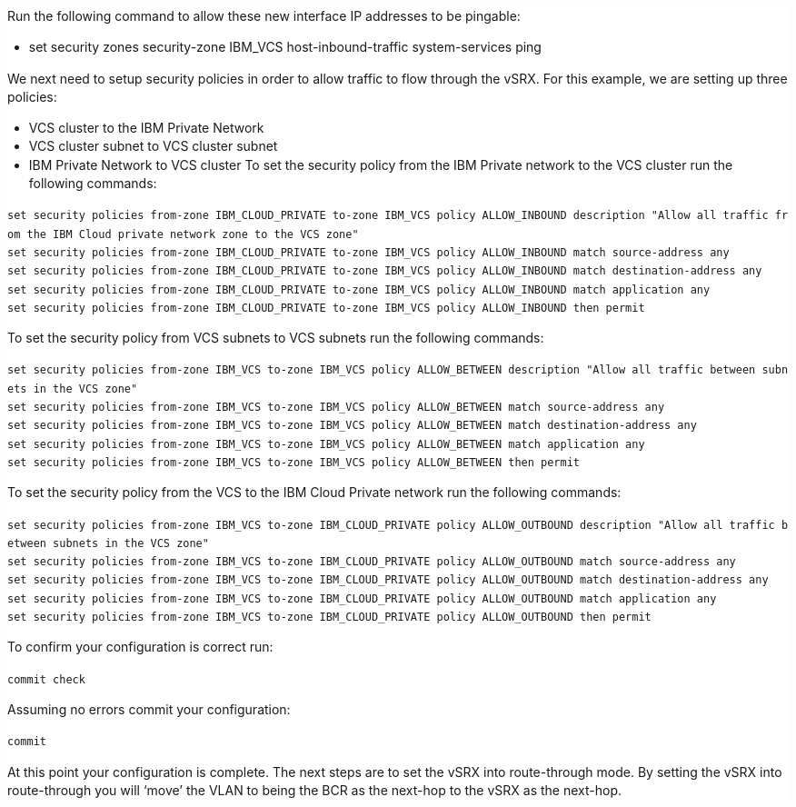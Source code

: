 Run the following command to allow these new interface IP addresses to be pingable:
- set security zones security-zone IBM_VCS host-inbound-traffic system-services ping

We next need to setup security policies in order to allow traffic to flow through the vSRX. For this example, we are setting up three policies:
- VCS cluster to the IBM Private Network
- VCS cluster subnet to VCS cluster subnet
- IBM Private Network to VCS cluster
To set the security policy from the IBM Private network to the VCS cluster run the following commands:
```
set security policies from-zone IBM_CLOUD_PRIVATE to-zone IBM_VCS policy ALLOW_INBOUND description "Allow all traffic from the IBM Cloud private network zone to the VCS zone" 
set security policies from-zone IBM_CLOUD_PRIVATE to-zone IBM_VCS policy ALLOW_INBOUND match source-address any
set security policies from-zone IBM_CLOUD_PRIVATE to-zone IBM_VCS policy ALLOW_INBOUND match destination-address any
set security policies from-zone IBM_CLOUD_PRIVATE to-zone IBM_VCS policy ALLOW_INBOUND match application any 
set security policies from-zone IBM_CLOUD_PRIVATE to-zone IBM_VCS policy ALLOW_INBOUND then permit
```

To set the security policy from VCS subnets to VCS subnets run the following commands:
```
set security policies from-zone IBM_VCS to-zone IBM_VCS policy ALLOW_BETWEEN description "Allow all traffic between subnets in the VCS zone" 
set security policies from-zone IBM_VCS to-zone IBM_VCS policy ALLOW_BETWEEN match source-address any
set security policies from-zone IBM_VCS to-zone IBM_VCS policy ALLOW_BETWEEN match destination-address any
set security policies from-zone IBM_VCS to-zone IBM_VCS policy ALLOW_BETWEEN match application any 
set security policies from-zone IBM_VCS to-zone IBM_VCS policy ALLOW_BETWEEN then permit
```

To set the security policy from the VCS to the IBM Cloud Private network run the following commands:
```
set security policies from-zone IBM_VCS to-zone IBM_CLOUD_PRIVATE policy ALLOW_OUTBOUND description "Allow all traffic between subnets in the VCS zone" 
set security policies from-zone IBM_VCS to-zone IBM_CLOUD_PRIVATE policy ALLOW_OUTBOUND match source-address any
set security policies from-zone IBM_VCS to-zone IBM_CLOUD_PRIVATE policy ALLOW_OUTBOUND match destination-address any
set security policies from-zone IBM_VCS to-zone IBM_CLOUD_PRIVATE policy ALLOW_OUTBOUND match application any 
set security policies from-zone IBM_VCS to-zone IBM_CLOUD_PRIVATE policy ALLOW_OUTBOUND then permit
```
To confirm your configuration is correct run:
```
commit check
```
Assuming no errors commit your configuration:
```
commit
```
At this point your configuration is complete. The next steps are to set the vSRX into route-through mode. By setting the vSRX into route-through you will ‘move’ the VLAN to being the BCR as the next-hop to the vSRX as the next-hop. 
